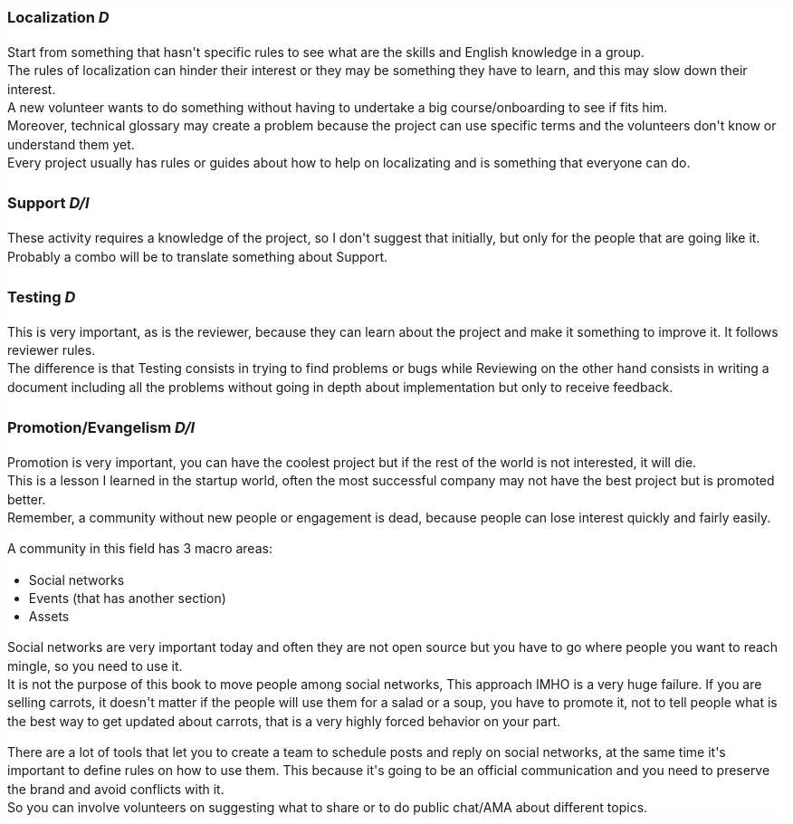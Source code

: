 ### Localization *D*

Start from something that hasn't specific rules to see what are the skills and English knowledge in a group.  
The rules of localization can hinder their interest or they may be something they have to learn, and this may slow down their interest.  
A new volunteer wants to do something without having to undertake a big course/onboarding to see if fits him.  
Moreover, technical glossary may create a problem because the project can use specific terms and the volunteers don't know or understand them yet.  
Every project usually has rules or guides about how to help on localizating and is something that everyone can do.

### Support *D/I*

These activity requires a knowledge of the project, so I don't suggest that initially, but only for the people that are going like it.  
Probably a combo will be to translate something about Support.

### Testing *D*

This is very important, as is the reviewer, because they can learn about the project and make it something to improve it. It follows reviewer rules.  
The difference is that Testing consists in trying to find problems or bugs while Reviewing on the other hand consists in writing a document including all the problems without going in depth about implementation but only to receive feedback.

### Promotion/Evangelism *D/I*

Promotion is very important, you can have the coolest project but if the rest of the world is not interested, it will die.  
This is a lesson I learned in the startup world, often the most successful company may not have the best project but is promoted better.  
Remember, a community without new people or engagement is dead, because people can lose interest quickly and fairly easily.

A community in this field has 3 macro areas:

 * Social networks
 * Events (that has another section)
 * Assets

Social networks are very important today and often they are not open source but you have to go where people you want to reach mingle, so you need to use it.  
It is not the purpose of this book to move people among social networks, This approach IMHO is a very huge failure. If you are selling carrots, it doesn't matter if the people will use them for a salad or a soup, you have to promote it, not to tell people what is the best way to get updated about carrots, that is a very highly forced behavior on your part.  

There are a lot of tools that let you to create a team to schedule posts and reply on social networks, at the same time it's important to define rules on how to use them. This because it's going to be an official communication and you need to preserve the brand and avoid conflicts with it.  
So you can involve volunteers on suggesting what to share or to do public chat/AMA about different topics.

